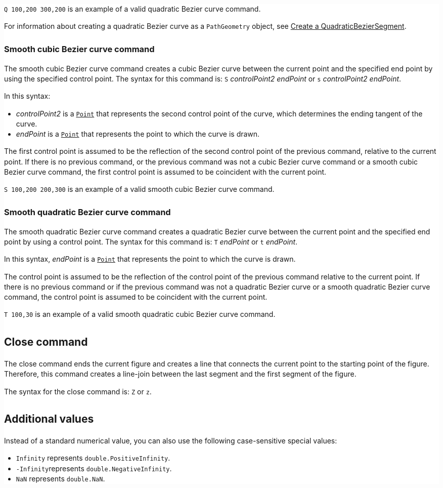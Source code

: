 `Q 100,200 300,200` is an example of a valid quadratic Bezier curve command.

For information about creating a quadratic Bezier curve as a `PathGeometry` object, see [Create a QuadraticBezierSegment](geometries.md#create-a-quadraticbeziersegment).

### Smooth cubic Bezier curve command

The smooth cubic Bezier curve command creates a cubic Bezier curve between the current point and the specified end point by using the specified control point. The syntax for this command is: `S` *controlPoint2* *endPoint* or `s`  *controlPoint2* *endPoint*.

In this syntax:

- *controlPoint2* is a [`Point`](xref:Xamarin.Forms.Point) that represents the second control point of the curve, which determines the ending tangent of the curve.
- *endPoint* is a [`Point`](xref:Xamarin.Forms.Point) that represents the point to which the curve is drawn.

The first control point is assumed to be the reflection of the second control point of the previous command, relative to the current point. If there is no previous command, or the previous command was not a cubic Bezier curve command or a smooth cubic Bezier curve command, the first control point is assumed to be coincident with the current point.

`S 100,200 200,300` is an example of a valid smooth cubic Bezier curve command.

### Smooth quadratic Bezier curve command

The smooth quadratic Bezier curve command creates a quadratic Bezier curve between the current point and the specified end point by using a control point. The syntax for this command is: `T` *endPoint* or `t` *endPoint*.

In this syntax, *endPoint* is a [`Point`](xref:Xamarin.Forms.Point) that represents the point to which the curve is drawn.

The control point is assumed to be the reflection of the control point of the previous command relative to the current point. If there is no previous command or if the previous command was not a quadratic Bezier curve or a smooth quadratic Bezier curve command, the control point is assumed to be coincident with the current point.

`T 100,30` is an example of a valid smooth quadratic cubic Bezier curve command.

## Close command

The close command ends the current figure and creates a line that connects the current point to the starting point of the figure. Therefore, this command creates a line-join between the last segment and the first segment of the figure.

The syntax for the close command is: `Z` or `z`.

## Additional values

Instead of a standard numerical value, you can also use the following case-sensitive special values:

- `Infinity` represents `double.PositiveInfinity`.
- `-Infinity`represents `double.NegativeInfinity`.
- `NaN` represents `double.NaN`.
